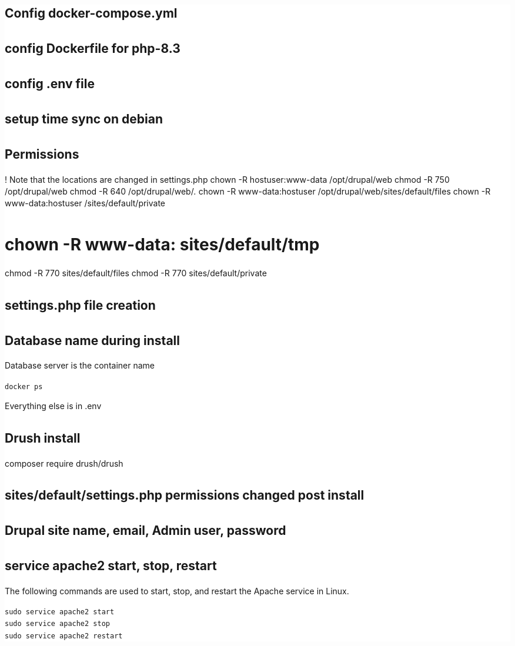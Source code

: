 ## Config docker-compose.yml

## config Dockerfile for php-8.3

## config .env file

## setup time sync on debian

## Permissions
! Note that the locations are changed in settings.php
chown -R hostuser:www-data /opt/drupal/web 
chmod -R 750 /opt/drupal/web
chmod -R 640 /opt/drupal/web/*.*
chown -R www-data:hostuser /opt/drupal/web/sites/default/files
chown -R www-data:hostuser /sites/default/private
# chown -R www-data:<site-user> sites/default/tmp
chmod -R 770 sites/default/files
chmod -R 770 sites/default/private


## settings.php file creation

## Database name during install
Database server is the container name
```
docker ps
```

Everything else is in .env

## Drush install 
composer require drush/drush

## sites/default/settings.php permissions changed post install

## Drupal site name, email, Admin user, password 

## service apache2 start, stop, restart 

The following commands are used to start, stop, and restart the Apache service in Linux.

```
sudo service apache2 start
sudo service apache2 stop
sudo service apache2 restart
```
